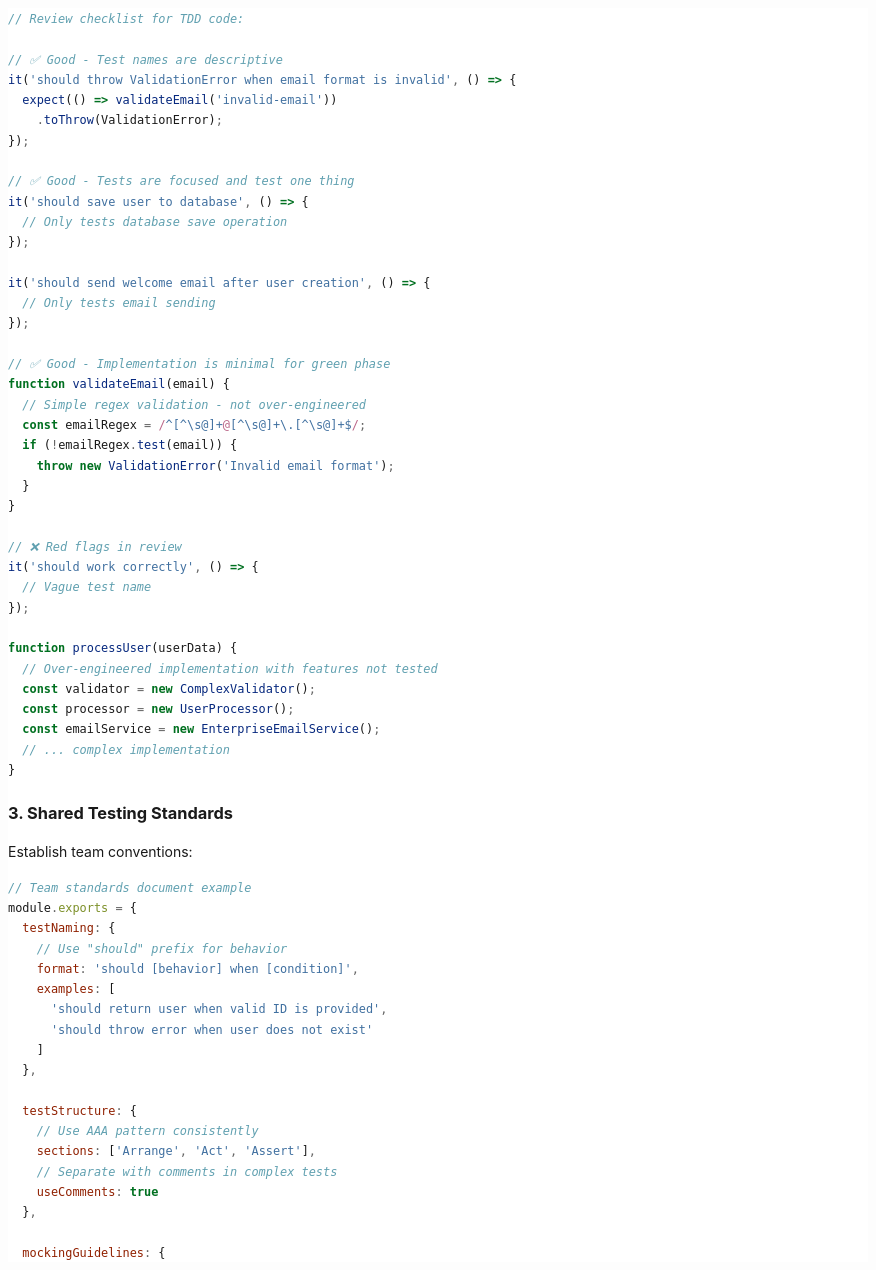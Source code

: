 ```javascript
// Review checklist for TDD code:

// ✅ Good - Test names are descriptive
it('should throw ValidationError when email format is invalid', () => {
  expect(() => validateEmail('invalid-email'))
    .toThrow(ValidationError);
});

// ✅ Good - Tests are focused and test one thing
it('should save user to database', () => {
  // Only tests database save operation
});

it('should send welcome email after user creation', () => {
  // Only tests email sending
});

// ✅ Good - Implementation is minimal for green phase
function validateEmail(email) {
  // Simple regex validation - not over-engineered
  const emailRegex = /^[^\s@]+@[^\s@]+\.[^\s@]+$/;
  if (!emailRegex.test(email)) {
    throw new ValidationError('Invalid email format');
  }
}

// ❌ Red flags in review
it('should work correctly', () => {
  // Vague test name
});

function processUser(userData) {
  // Over-engineered implementation with features not tested
  const validator = new ComplexValidator();
  const processor = new UserProcessor();
  const emailService = new EnterpriseEmailService();
  // ... complex implementation
}
```

### 3. Shared Testing Standards

Establish team conventions:

```javascript
// Team standards document example
module.exports = {
  testNaming: {
    // Use "should" prefix for behavior
    format: 'should [behavior] when [condition]',
    examples: [
      'should return user when valid ID is provided',
      'should throw error when user does not exist'
    ]
  },
  
  testStructure: {
    // Use AAA pattern consistently
    sections: ['Arrange', 'Act', 'Assert'],
    // Separate with comments in complex tests
    useComments: true
  },
  
  mockingGuidelines: {
```